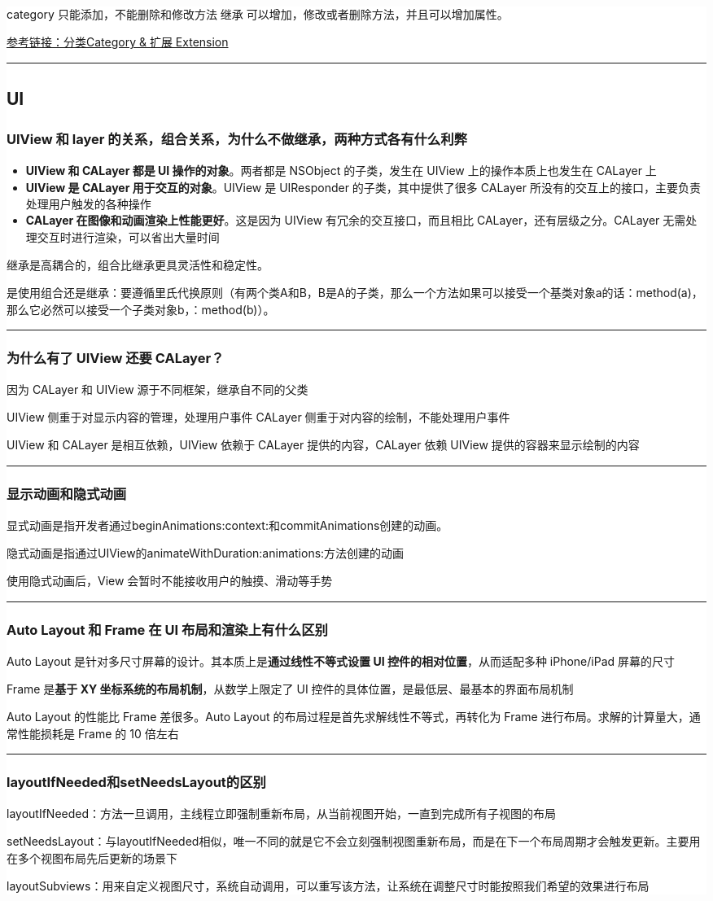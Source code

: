 category 只能添加，不能删除和修改方法
继承 可以增加，修改或者删除方法，并且可以增加属性。

[参考链接：分类Category & 扩展 Extension](https://www.jianshu.com/p/425ff8133f9e)

***

## UI
### UIView 和 layer 的关系，组合关系，为什么不做继承，两种方式各有什么利弊
* **UIView 和 CALayer 都是 UI 操作的对象**。两者都是 NSObject 的子类，发生在 UIView 上的操作本质上也发生在 CALayer 上
* **UIView 是 CALayer 用于交互的对象**。UIView 是 UIResponder 的子类，其中提供了很多 CALayer 所没有的交互上的接口，主要负责处理用户触发的各种操作
* **CALayer 在图像和动画渲染上性能更好**。这是因为 UIView 有冗余的交互接口，而且相比 CALayer，还有层级之分。CALayer 无需处理交互时进行渲染，可以省出大量时间

继承是高耦合的，组合比继承更具灵活性和稳定性。

是使用组合还是继承：要遵循里氏代换原则（有两个类A和B，B是A的子类，那么一个方法如果可以接受一个基类对象a的话：method(a)，那么它必然可以接受一个子类对象b，：method(b)）。

***

### 为什么有了 UIView 还要 CALayer？
因为 CALayer 和 UIView 源于不同框架，继承自不同的父类

UIView 侧重于对显示内容的管理，处理用户事件
CALayer 侧重于对内容的绘制，不能处理用户事件

UIView 和 CALayer 是相互依赖，UIView 依赖于 CALayer 提供的内容，CALayer 依赖 UIView 提供的容器来显示绘制的内容

***

### 显示动画和隐式动画
显式动画是指开发者通过beginAnimations:context:和commitAnimations创建的动画。

隐式动画是指通过UIView的animateWithDuration:animations:方法创建的动画

使用隐式动画后，View 会暂时不能接收用户的触摸、滑动等手势

***

### Auto Layout 和 Frame 在 UI 布局和渲染上有什么区别
Auto Layout 是针对多尺寸屏幕的设计。其本质上是**通过线性不等式设置 UI 控件的相对位置**，从而适配多种 iPhone/iPad 屏幕的尺寸

Frame 是**基于 XY 坐标系统的布局机制**，从数学上限定了 UI 控件的具体位置，是最低层、最基本的界面布局机制

Auto Layout 的性能比 Frame 差很多。Auto Layout 的布局过程是首先求解线性不等式，再转化为 Frame 进行布局。求解的计算量大，通常性能损耗是 Frame 的 10 倍左右

***

### layoutIfNeeded和setNeedsLayout的区别
layoutIfNeeded：方法一旦调用，主线程立即强制重新布局，从当前视图开始，一直到完成所有子视图的布局

setNeedsLayout：与layoutIfNeeded相似，唯一不同的就是它不会立刻强制视图重新布局，而是在下一个布局周期才会触发更新。主要用在多个视图布局先后更新的场景下

layoutSubviews：用来自定义视图尺寸，系统自动调用，可以重写该方法，让系统在调整尺寸时能按照我们希望的效果进行布局
